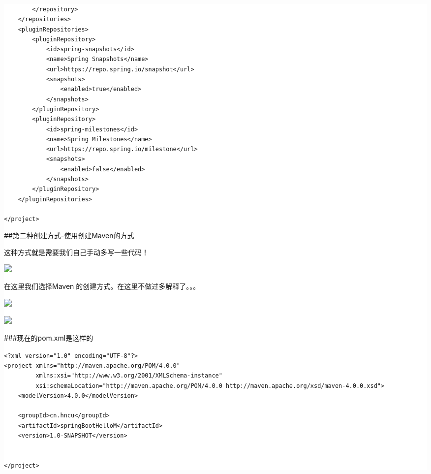 ```
		</repository>
	</repositories>
	<pluginRepositories>
		<pluginRepository>
			<id>spring-snapshots</id>
			<name>Spring Snapshots</name>
			<url>https://repo.spring.io/snapshot</url>
			<snapshots>
				<enabled>true</enabled>
			</snapshots>
		</pluginRepository>
		<pluginRepository>
			<id>spring-milestones</id>
			<name>Spring Milestones</name>
			<url>https://repo.spring.io/milestone</url>
			<snapshots>
				<enabled>false</enabled>
			</snapshots>
		</pluginRepository>
	</pluginRepositories>

</project>
```

##第二种创建方式-使用创建Maven的方式

这种方式就是需要我们自己手动多写一些代码！

![](http://img.blog.csdn.net/20170122171714214?watermark/2/text/aHR0cDovL2Jsb2cuY3Nkbi5uZXQvcXFfMjY1MjUyMTU=/font/5a6L5L2T/fontsize/400/fill/I0JBQkFCMA==/dissolve/70/gravity/SouthEast)

在这里我们选择Maven 的创建方式。在这里不做过多解释了。。。

![](http://img.blog.csdn.net/20170122171931878?watermark/2/text/aHR0cDovL2Jsb2cuY3Nkbi5uZXQvcXFfMjY1MjUyMTU=/font/5a6L5L2T/fontsize/400/fill/I0JBQkFCMA==/dissolve/70/gravity/SouthEast)

![](http://img.blog.csdn.net/20170122171942582?watermark/2/text/aHR0cDovL2Jsb2cuY3Nkbi5uZXQvcXFfMjY1MjUyMTU=/font/5a6L5L2T/fontsize/400/fill/I0JBQkFCMA==/dissolve/70/gravity/SouthEast)

###现在的pom.xml是这样的

```
<?xml version="1.0" encoding="UTF-8"?>
<project xmlns="http://maven.apache.org/POM/4.0.0"
         xmlns:xsi="http://www.w3.org/2001/XMLSchema-instance"
         xsi:schemaLocation="http://maven.apache.org/POM/4.0.0 http://maven.apache.org/xsd/maven-4.0.0.xsd">
    <modelVersion>4.0.0</modelVersion>

    <groupId>cn.hncu</groupId>
    <artifactId>springBootHelloM</artifactId>
    <version>1.0-SNAPSHOT</version>
    

</project>
```
